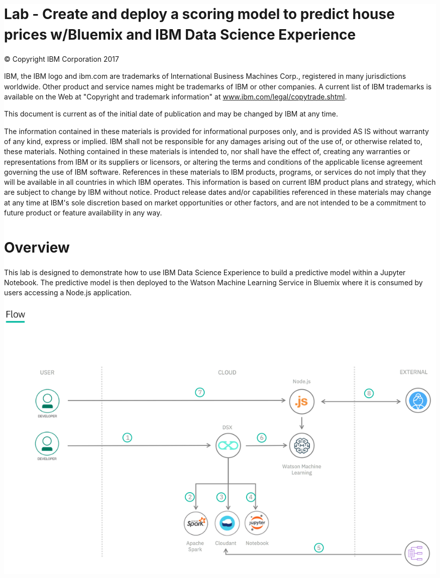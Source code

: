 
# Lab - Create and deploy a scoring model to predict house prices w/Bluemix and IBM Data Science Experience

© Copyright IBM Corporation 2017

IBM, the IBM logo and ibm.com are trademarks of International Business Machines Corp., registered in many jurisdictions worldwide. Other product and service names might be trademarks of IBM or other companies. A current list of IBM trademarks is available on the Web at &quot;Copyright and trademark information&quot; at www.ibm.com/legal/copytrade.shtml.

This document is current as of the initial date of publication and may be changed by IBM at any time.

The information contained in these materials is provided for informational purposes only, and is provided AS IS without warranty of any kind, express or implied. IBM shall not be responsible for any damages arising out of the use of, or otherwise related to, these materials. Nothing contained in these materials is intended to, nor shall have the effect of, creating any warranties or representations from IBM or its suppliers or licensors, or altering the terms and conditions of the applicable license agreement governing the use of IBM software. References in these materials to IBM products, programs, or services do not imply that they will be available in all countries in which IBM operates. This information is based on current IBM product plans and strategy, which are subject to change by IBM without notice. Product release dates and/or capabilities referenced in these materials may change at any time at IBM&#39;s sole discretion based on market opportunities or other factors, and are not intended to be a commitment to future product or feature availability in any way.

# Overview

This lab is designed to demonstrate how to use IBM Data Science Experience to build a predictive model within a Jupyter Notebook. The predictive model is then deployed to the Watson Machine Learning Service in Bluemix where it is consumed by users accessing a Node.js application.

![Flow](images/Picture35.png)
